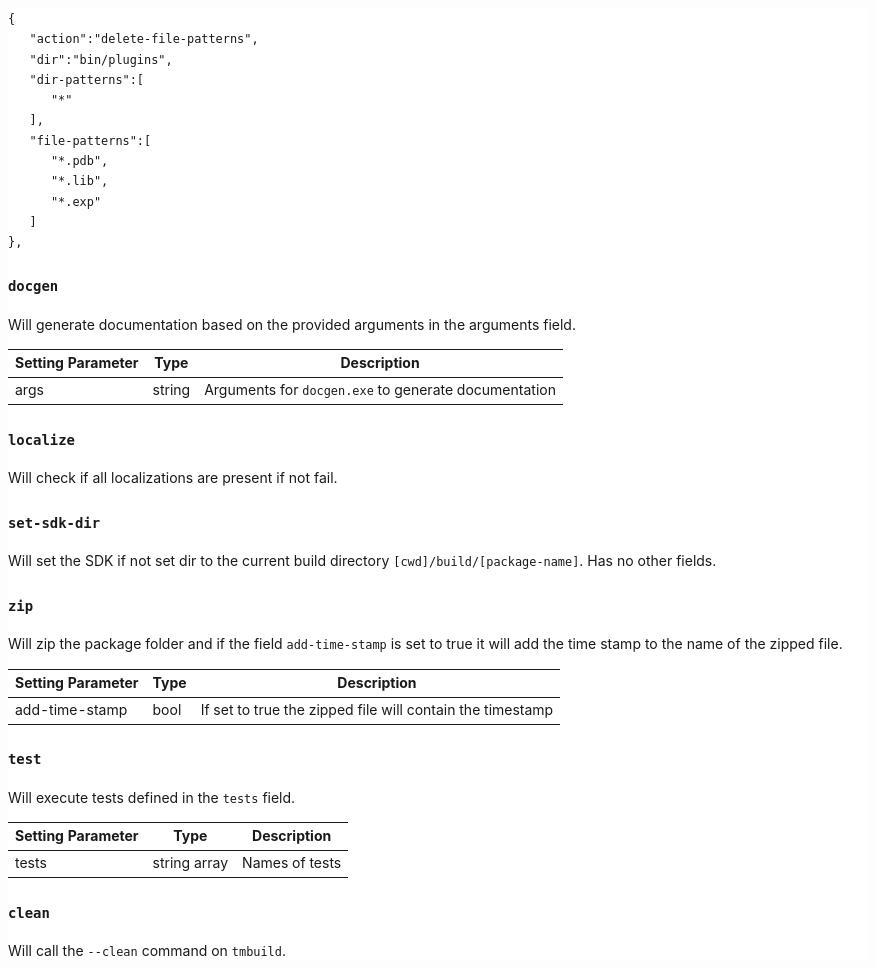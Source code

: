     {
       "action":"delete-file-patterns",
       "dir":"bin/plugins",
       "dir-patterns":[
          "*"
       ],
       "file-patterns":[
          "*.pdb",
          "*.lib",
          "*.exp"
       ]
    },

### `docgen`
Will generate documentation based on the provided arguments in the arguments field.

| Setting Parameter | Type   | Description                                          |
| ----------------- | ------ | ---------------------------------------------------- |
| args              | string | Arguments for `docgen.exe` to generate documentation |

### `localize`
Will check if all localizations are present if not fail.

### `set-sdk-dir`
Will set the SDK if not set dir to the current build directory `[cwd]/build/[package-name]`. Has no other fields.

### `zip`
Will zip the package folder and if the field `add-time-stamp` is set to true it will add the time stamp to the name of the zipped file.

| Setting Parameter | Type | Description                                               |
| ----------------- | ---- | --------------------------------------------------------- |
| add-time-stamp    | bool | If set to true the zipped file will contain the timestamp |

### `test`

Will execute tests defined in the `tests` field.

| Setting Parameter | Type         | Description    |
| ----------------- | ------------ | -------------- |
| tests             | string array | Names of tests |

### `clean`

Will call the `--clean` command on `tmbuild`.



